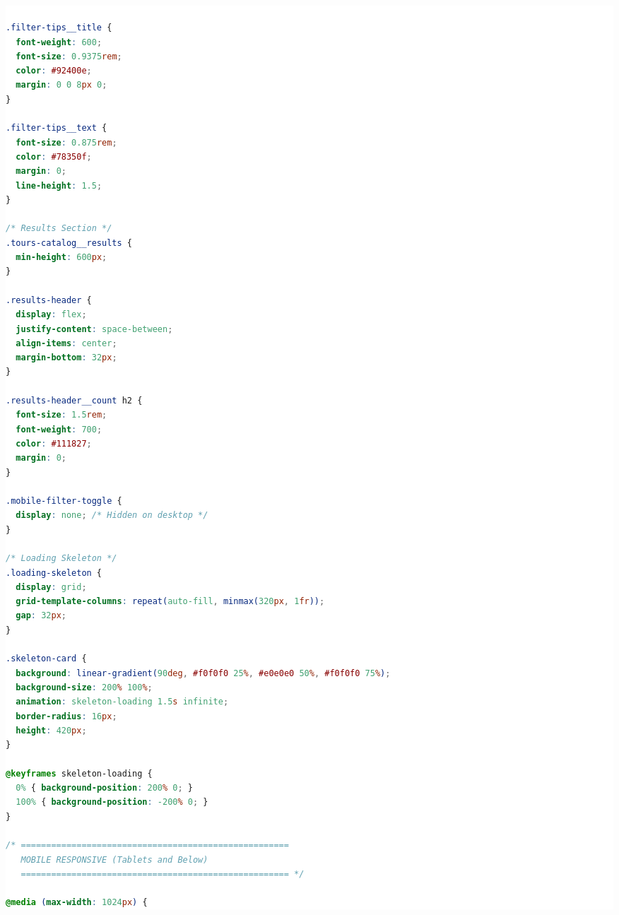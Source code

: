 ```css

.filter-tips__title {
  font-weight: 600;
  font-size: 0.9375rem;
  color: #92400e;
  margin: 0 0 8px 0;
}

.filter-tips__text {
  font-size: 0.875rem;
  color: #78350f;
  margin: 0;
  line-height: 1.5;
}

/* Results Section */
.tours-catalog__results {
  min-height: 600px;
}

.results-header {
  display: flex;
  justify-content: space-between;
  align-items: center;
  margin-bottom: 32px;
}

.results-header__count h2 {
  font-size: 1.5rem;
  font-weight: 700;
  color: #111827;
  margin: 0;
}

.mobile-filter-toggle {
  display: none; /* Hidden on desktop */
}

/* Loading Skeleton */
.loading-skeleton {
  display: grid;
  grid-template-columns: repeat(auto-fill, minmax(320px, 1fr));
  gap: 32px;
}

.skeleton-card {
  background: linear-gradient(90deg, #f0f0f0 25%, #e0e0e0 50%, #f0f0f0 75%);
  background-size: 200% 100%;
  animation: skeleton-loading 1.5s infinite;
  border-radius: 16px;
  height: 420px;
}

@keyframes skeleton-loading {
  0% { background-position: 200% 0; }
  100% { background-position: -200% 0; }
}

/* =====================================================
   MOBILE RESPONSIVE (Tablets and Below)
   ===================================================== */

@media (max-width: 1024px) {
```